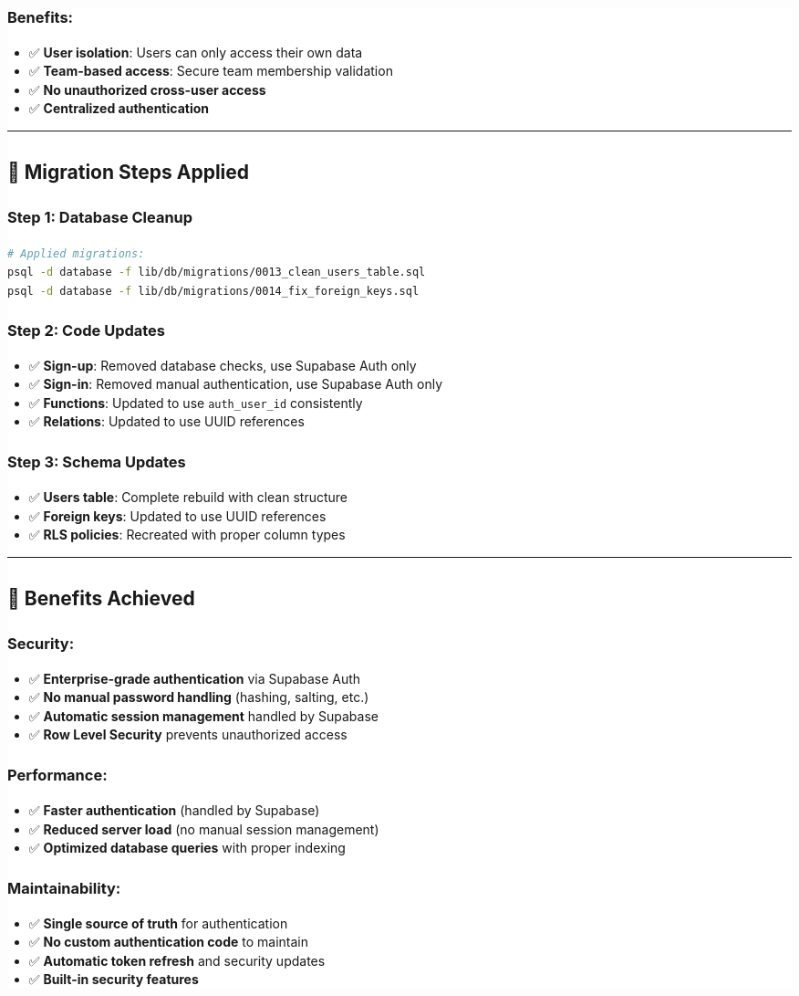 ### **Benefits:**
- ✅ **User isolation**: Users can only access their own data
- ✅ **Team-based access**: Secure team membership validation
- ✅ **No unauthorized cross-user access**
- ✅ **Centralized authentication**

---

## **📝 Migration Steps Applied**

### **Step 1: Database Cleanup**
```bash
# Applied migrations:
psql -d database -f lib/db/migrations/0013_clean_users_table.sql
psql -d database -f lib/db/migrations/0014_fix_foreign_keys.sql
```

### **Step 2: Code Updates**
- ✅ **Sign-up**: Removed database checks, use Supabase Auth only
- ✅ **Sign-in**: Removed manual authentication, use Supabase Auth only
- ✅ **Functions**: Updated to use `auth_user_id` consistently
- ✅ **Relations**: Updated to use UUID references

### **Step 3: Schema Updates**
- ✅ **Users table**: Complete rebuild with clean structure
- ✅ **Foreign keys**: Updated to use UUID references
- ✅ **RLS policies**: Recreated with proper column types

---

## **🎉 Benefits Achieved**

### **Security:**
- ✅ **Enterprise-grade authentication** via Supabase Auth
- ✅ **No manual password handling** (hashing, salting, etc.)
- ✅ **Automatic session management** handled by Supabase
- ✅ **Row Level Security** prevents unauthorized access

### **Performance:**
- ✅ **Faster authentication** (handled by Supabase)
- ✅ **Reduced server load** (no manual session management)
- ✅ **Optimized database queries** with proper indexing

### **Maintainability:**
- ✅ **Single source of truth** for authentication
- ✅ **No custom authentication code** to maintain
- ✅ **Automatic token refresh** and security updates
- ✅ **Built-in security features**
